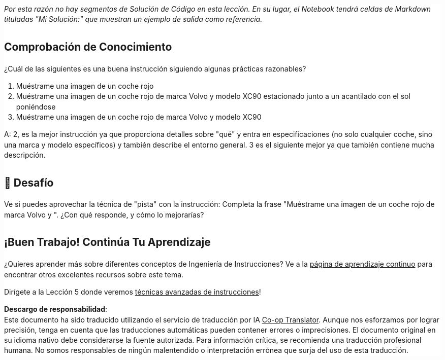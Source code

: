 _Por esta razón no hay segmentos de Solución de Código en esta lección. En su lugar, el Notebook tendrá celdas de Markdown tituladas "Mi Solución:" que muestran un ejemplo de salida como referencia._

 

## Comprobación de Conocimiento

¿Cuál de las siguientes es una buena instrucción siguiendo algunas prácticas razonables?

1. Muéstrame una imagen de un coche rojo
2. Muéstrame una imagen de un coche rojo de marca Volvo y modelo XC90 estacionado junto a un acantilado con el sol poniéndose
3. Muéstrame una imagen de un coche rojo de marca Volvo y modelo XC90

A: 2, es la mejor instrucción ya que proporciona detalles sobre "qué" y entra en especificaciones (no solo cualquier coche, sino una marca y modelo específicos) y también describe el entorno general. 3 es el siguiente mejor ya que también contiene mucha descripción.

## 🚀 Desafío

Ve si puedes aprovechar la técnica de "pista" con la instrucción: Completa la frase "Muéstrame una imagen de un coche rojo de marca Volvo y ". ¿Con qué responde, y cómo lo mejorarías?

## ¡Buen Trabajo! Continúa Tu Aprendizaje

¿Quieres aprender más sobre diferentes conceptos de Ingeniería de Instrucciones? Ve a la [página de aprendizaje continuo](https://aka.ms/genai-collection?WT.mc_id=academic-105485-koreyst) para encontrar otros excelentes recursos sobre este tema.

Dirígete a la Lección 5 donde veremos [técnicas avanzadas de instrucciones](../05-advanced-prompts/README.md?WT.mc_id=academic-105485-koreyst)!

**Descargo de responsabilidad**:  
Este documento ha sido traducido utilizando el servicio de traducción por IA [Co-op Translator](https://github.com/Azure/co-op-translator). Aunque nos esforzamos por lograr precisión, tenga en cuenta que las traducciones automáticas pueden contener errores o imprecisiones. El documento original en su idioma nativo debe considerarse la fuente autorizada. Para información crítica, se recomienda una traducción profesional humana. No somos responsables de ningún malentendido o interpretación errónea que surja del uso de esta traducción.